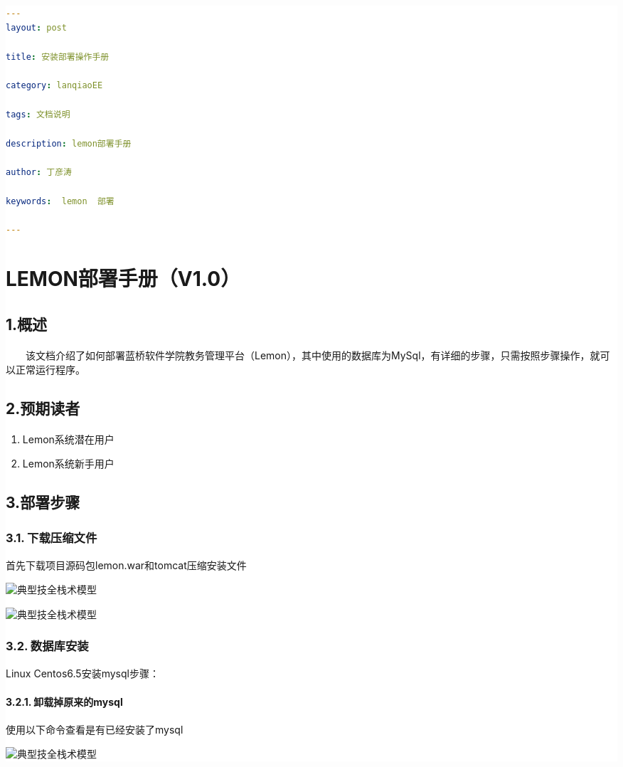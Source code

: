 ```yaml
---
layout: post

title: 安装部署操作手册

category: lanqiaoEE

tags: 文档说明

description: lemon部署手册

author: 丁彦涛

keywords:  lemon  部署

---
```


# LEMON部署手册（V1.0）

## 1.概述

　　该文档介绍了如何部署蓝桥软件学院教务管理平台（Lemon），其中使用的数据库为MySql，有详细的步骤，只需按照步骤操作，就可以正常运行程序。

## 2.预期读者

1.	Lemon系统潜在用户

2.	Lemon系统新手用户

## 3.部署步骤

### 3.1. 下载压缩文件

首先下载项目源码包lemon.war和tomcat压缩安装文件

![典型技全栈术模型](http://lemon.lanqiao.org:8082/teaching/img/manual/manual001.png)

![典型技全栈术模型](http://lemon.lanqiao.org:8082/teaching/img/manual/manual002.png)

### 3.2. 数据库安装

Linux  Centos6.5安装mysql步骤：

#### 3.2.1. 卸载掉原来的mysql

使用以下命令查看是有已经安装了mysql  

![典型技全栈术模型](http://lemon.lanqiao.org:8082/teaching/img/manual/manual003.png)
